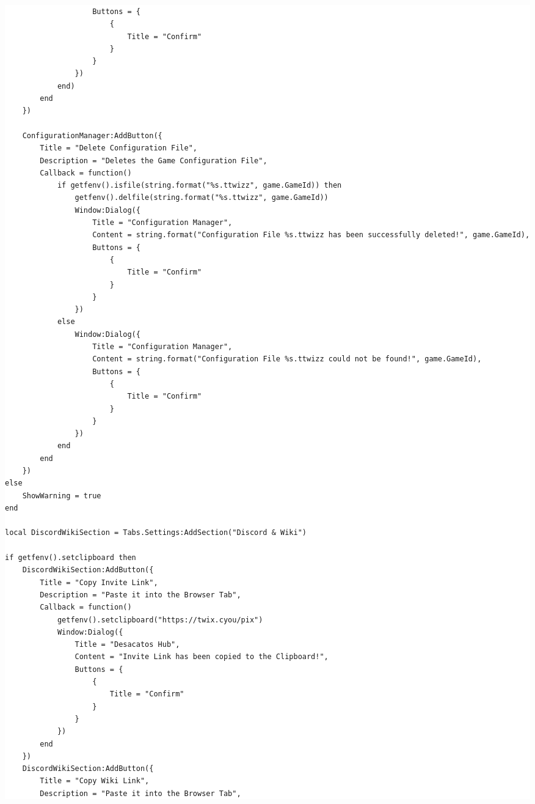                         Buttons = {
                            {
                                Title = "Confirm"
                            }
                        }
                    })
                end)
            end
        })

        ConfigurationManager:AddButton({
            Title = "Delete Configuration File",
            Description = "Deletes the Game Configuration File",
            Callback = function()
                if getfenv().isfile(string.format("%s.ttwizz", game.GameId)) then
                    getfenv().delfile(string.format("%s.ttwizz", game.GameId))
                    Window:Dialog({
                        Title = "Configuration Manager",
                        Content = string.format("Configuration File %s.ttwizz has been successfully deleted!", game.GameId),
                        Buttons = {
                            {
                                Title = "Confirm"
                            }
                        }
                    })
                else
                    Window:Dialog({
                        Title = "Configuration Manager",
                        Content = string.format("Configuration File %s.ttwizz could not be found!", game.GameId),
                        Buttons = {
                            {
                                Title = "Confirm"
                            }
                        }
                    })
                end
            end
        })
    else
        ShowWarning = true
    end

    local DiscordWikiSection = Tabs.Settings:AddSection("Discord & Wiki")

    if getfenv().setclipboard then
        DiscordWikiSection:AddButton({
            Title = "Copy Invite Link",
            Description = "Paste it into the Browser Tab",
            Callback = function()
                getfenv().setclipboard("https://twix.cyou/pix")
                Window:Dialog({
                    Title = "Desacatos Hub",
                    Content = "Invite Link has been copied to the Clipboard!",
                    Buttons = {
                        {
                            Title = "Confirm"
                        }
                    }
                })
            end
        })
        DiscordWikiSection:AddButton({
            Title = "Copy Wiki Link",
            Description = "Paste it into the Browser Tab",